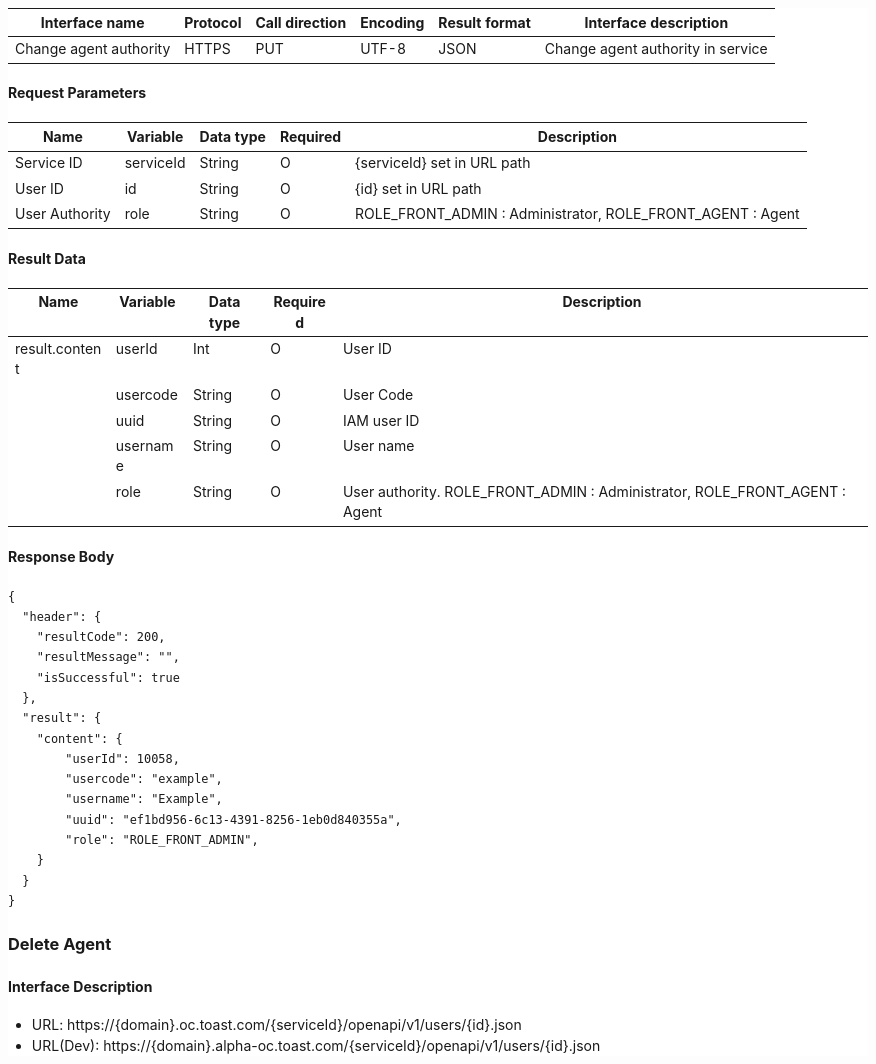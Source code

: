 |Interface name | Protocol | Call direction | Encoding | Result format | Interface description | 
|------------|-------|--------|-----|--------|--------------|
|Change agent authority|HTTPS  |PUT    |UTF-8|JSON    |Change agent authority in service|

#### Request Parameters
|Name |Variable |Data type |Required | Description|
|-----|-----|----------|-----|----|
|Service ID	|serviceId	|String	|O	|{serviceId} set in URL path|
|User ID	|id	|String	|O	|{id} set in URL path|
|User Authority	|role	|String	|O	|ROLE_FRONT_ADMIN : Administrator, ROLE_FRONT_AGENT : Agent|

#### Result Data
|Name |Variable |Data type |Required | Description|
|-----|-----|-----------|-----|----|
|result.content	|userId	|Int	|O	|User ID|
|	                |usercode	|String	|O	|User Code|
|	                |uuid	|String	|O	|IAM user ID|
|	                |username	|String	|O	|User name|
|	                |role	|String	|O	|User authority. ROLE_FRONT_ADMIN : Administrator, ROLE_FRONT_AGENT : Agent|

#### Response Body
```
{
  "header": {
    "resultCode": 200,
    "resultMessage": "",
    "isSuccessful": true
  },
  "result": {
    "content": {
        "userId": 10058,
        "usercode": "example",
        "username": "Example",
        "uuid": "ef1bd956-6c13-4391-8256-1eb0d840355a",
        "role": "ROLE_FRONT_ADMIN",
    }
  }
}
```

### Delete Agent
#### Interface Description
- URL: https://{domain}.oc.toast.com/{serviceId}/openapi/v1/users/{id}.json						
- URL(Dev): https://{domain}.alpha-oc.toast.com/{serviceId}/openapi/v1/users/{id}.json			
